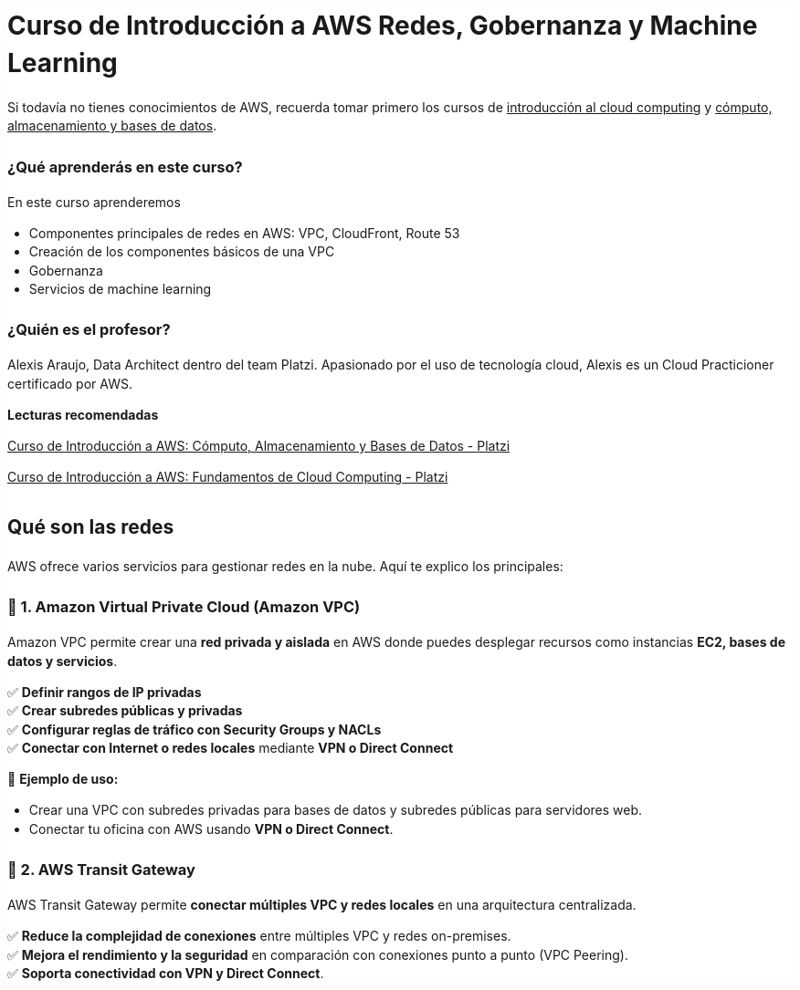 # Curso de Introducción a AWS Redes, Gobernanza y Machine Learning

Si todavía no tienes conocimientos de AWS, recuerda tomar primero los cursos de [introducción al cloud computing](https://platzi.com/cursos/aws-fundamentos "introducción al cloud computing") y [cómputo, almacenamiento y bases de datos](https://platzi.com/cursos/aws-computo/ "cómputo, almacenamiento y bases de datos").

### ¿Qué aprenderás en este curso?

En este curso aprenderemos

- Componentes principales de redes en AWS: VPC, CloudFront, Route 53
- Creación de los componentes básicos de una VPC
- Gobernanza
- Servicios de machine learning

### ¿Quién es el profesor?

Alexis Araujo, Data Architect dentro del team Platzi. Apasionado por el uso de tecnología cloud, Alexis es un Cloud Practicioner certificado por AWS.

**Lecturas recomendadas**

[Curso de Introducción a AWS: Cómputo, Almacenamiento y Bases de Datos - Platzi](https://platzi.com/cursos/aws-computo/)

[Curso de Introducción a AWS: Fundamentos de Cloud Computing - Platzi](https://platzi.com/cursos/aws-fundamentos)

## Qué son las redes

AWS ofrece varios servicios para gestionar redes en la nube. Aquí te explico los principales:

### **📌 1. Amazon Virtual Private Cloud (Amazon VPC)**  

Amazon VPC permite crear una **red privada y aislada** en AWS donde puedes desplegar recursos como instancias **EC2, bases de datos y servicios**.  

✅ **Definir rangos de IP privadas**  
✅ **Crear subredes públicas y privadas**  
✅ **Configurar reglas de tráfico con Security Groups y NACLs**  
✅ **Conectar con Internet o redes locales** mediante **VPN o Direct Connect**  

🔹 **Ejemplo de uso:**  
- Crear una VPC con subredes privadas para bases de datos y subredes públicas para servidores web.  
- Conectar tu oficina con AWS usando **VPN o Direct Connect**.

### **📌 2. AWS Transit Gateway**  

AWS Transit Gateway permite **conectar múltiples VPC y redes locales** en una arquitectura centralizada.  

✅ **Reduce la complejidad de conexiones** entre múltiples VPC y redes on-premises.  
✅ **Mejora el rendimiento y la seguridad** en comparación con conexiones punto a punto (VPC Peering).  
✅ **Soporta conectividad con VPN y Direct Connect**.  
